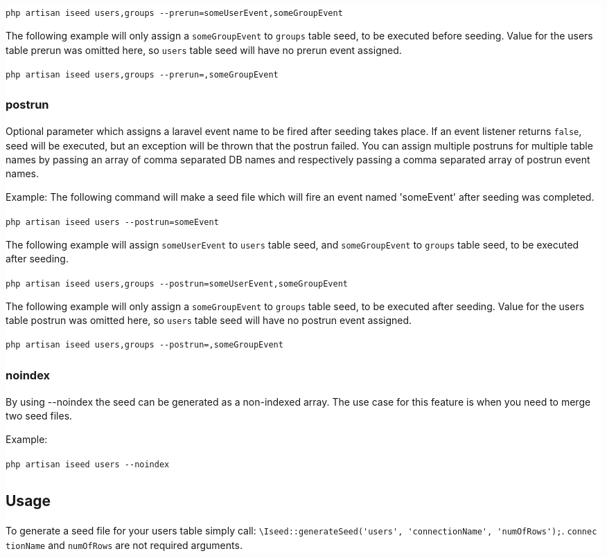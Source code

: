 ```
php artisan iseed users,groups --prerun=someUserEvent,someGroupEvent
```

The following example will only assign a `someGroupEvent` to `groups` table seed, to be executed before seeding. Value for the users table prerun was omitted here, so `users` table seed will have no prerun event assigned.

```
php artisan iseed users,groups --prerun=,someGroupEvent
```

### postrun

Optional parameter which assigns a laravel event name to be fired after seeding takes place. If an event listener returns `false`, seed will be executed, but an exception will be thrown that the postrun failed.
You can assign multiple postruns for multiple table names by passing an array of comma separated DB names and respectively passing a comma separated array of postrun event names.

Example:
The following command will make a seed file which will fire an event named 'someEvent' after seeding was completed.

```
php artisan iseed users --postrun=someEvent
```

The following example will assign `someUserEvent` to `users` table seed, and `someGroupEvent` to `groups` table seed, to be executed after seeding.

```
php artisan iseed users,groups --postrun=someUserEvent,someGroupEvent
```

The following example will only assign a `someGroupEvent` to `groups` table seed, to be executed after seeding. Value for the users table postrun was omitted here, so `users` table seed will have no postrun event assigned.

```
php artisan iseed users,groups --postrun=,someGroupEvent
```

### noindex

By using --noindex the seed can be generated as a non-indexed array.
The use case for this feature is when you need to merge two seed files.

Example:

```
php artisan iseed users --noindex
```

## Usage

To generate a seed file for your users table simply call: `\Iseed::generateSeed('users', 'connectionName', 'numOfRows');`. `connectionName` and `numOfRows` are not required arguments.
